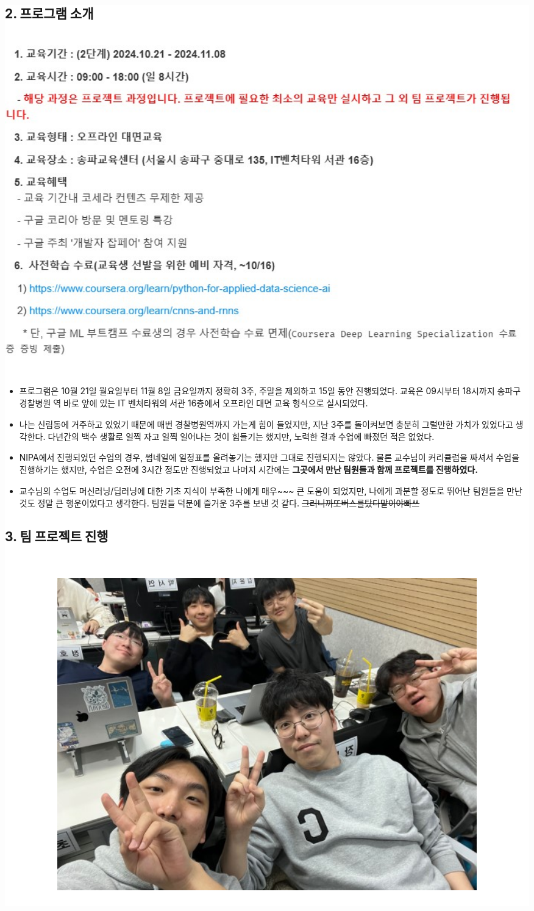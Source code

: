 ## 2. 프로그램 소개

<center><img src="/assets/img/ml/mlb/spec.webp" width="100%" height="100%"></center><br>

- 프로그램은 10월 21일 월요일부터 11월 8일 금요일까지 정확히 3주, 주말을 제외하고 15일 동안 진행되었다. 교육은 09시부터 18시까지 송파구 경찰병원 역 바로 앞에 있는 IT 벤처타워의 서관 16층에서 오프라인 대면 교육 형식으로 실시되었다.

- 나는 신림동에 거주하고 있었기 때문에 매번 경찰병원역까지 가는게 힘이 들었지만, 지난 3주를 돌이켜보면 충분히 그럴만한 가치가 있었다고 생각한다. 다년간의 백수 생활로 일찍 자고 일찍 일어나는 것이 힘들기는 했지만, 노력한 결과 수업에 빠졌던 적은 없었다.

- NIPA에서 진행되었던 수업의 경우, 썸네일에 일정표를 올려놓기는 했지만 그대로 진행되지는 않았다. 물론 교수님이 커리큘럼을 짜셔서 수업을 진행하기는 했지만, 수업은 오전에 3시간 정도만 진행되었고 나머지 시간에는 **그곳에서 만난 팀원들과 함께 프로젝트를 진행하였다.** 

- 교수님의 수업도 머신러닝/딥러닝에 대한 기초 지식이 부족한 나에게 매우~~~ 큰 도움이 되었지만, 나에게 과분할 정도로 뛰어난 팀원들을 만난 것도 정말 큰 행운이었다고 생각한다. 팀원들 덕분에 즐거운 3주를 보낸 것 같다. ~~그러니까또버스를탔다말이야빠쓰~~

## 3. 팀 프로젝트 진행

<br><center><img src="/assets/img/ml/mlb/team.webp" width="80%" height="80%"></center><br>